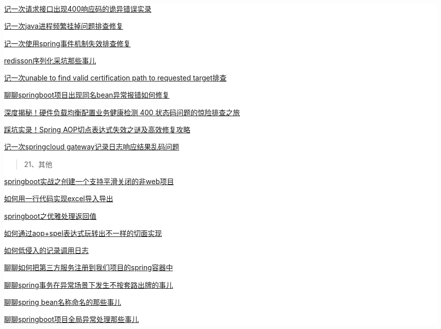 [记一次请求接口出现400响应码的诡异错误实录](https://mp.weixin.qq.com/s/qkFp1OOvEr4Z_xlwGsF6vw?token=520744409&lang=zh_CN)

[记一次java进程频繁挂掉问题排查修复](https://mp.weixin.qq.com/s/fA70m4eg9QazpbpGY3f1eQ?token=520744409&lang=zh_CN)

[记一次使用spring事件机制失效排查修复](https://mp.weixin.qq.com/s/WEG_6quOPmw8KUFshA2qnQ?token=520744409&lang=zh_CN)

[redisson序列化采坑那些事儿](https://mp.weixin.qq.com/s/JMhOFJ4V-Hp98QY0RJiABQ?token=520744409&lang=zh_CN)

[记一次unable to find valid certification path to requested target排查](https://mp.weixin.qq.com/s/zqN58hg4mo2w9goF6yFv6A?token=520744409&lang=zh_CN)

[聊聊springboot项目出现同名bean异常报错如何修复](https://mp.weixin.qq.com/s/o3PkdXHcM0i40_-GVDoIhw?token=520744409&lang=zh_CN)

[深度揭秘！硬件负载均衡配置业务健康检测 400 状态码问题的惊险排查之旅](https://mp.weixin.qq.com/s/_CI32STWW1wFSWYVmts2YA)

[踩坑实录！Spring AOP切点表达式失效之谜及高效修复攻略](https://mp.weixin.qq.com/s/CpLQdpU22Xy5LneMI3F7Og?)

[记一次springcloud gateway记录日志响应结果乱码问题](https://mp.weixin.qq.com/s/VPPZu3NHnZi1OKCDMAJU2w?)



> 21、其他

[springboot实战之创建一个支持平滑关闭的非web项目](https://mp.weixin.qq.com/s?__biz=MzI1MTY1Njk4NQ==&mid=2247488372&idx=1&sn=d7fe2036b634bffcd2becf1577db6f5f&chksm=e9eefd02de997414d85518000c43523d031243a3b6a3fe231f1a601574a38feaef84f9cfd91e&scene=21#wechat_redirect)

[如何用一行代码实现excel导入导出](https://mp.weixin.qq.com/s?__biz=MzI1MTY1Njk4NQ==&mid=2247488501&idx=1&sn=e95a85ece7e4bd8e501912ddaf98b5c6&chksm=e9eefd83de9974956ddb7253fba232c377f69c16b342a0beeb885ee20135067b6aea648e1108&scene=21#wechat_redirect)

[springboot之优雅处理返回值](https://mp.weixin.qq.com/s?__biz=MzI1MTY1Njk4NQ==&mid=2247492409&idx=1&sn=e18d0511d71cec0a122d8ea950a81243&chksm=e9ed0d4fde9a8459183519ce711c71dce719d2382b8b9e33bd8adeadc0d6c1bee067b692a02a&token=2137971283&lang=zh_CN#rd)

[如何通过aop+spel表达式玩转出不一样的切面实现](https://mp.weixin.qq.com/s?__biz=MzI1MTY1Njk4NQ==&amp;mid=2247496367&amp;idx=1&amp;sn=4e5cc795362df8890e78fd7fe35e3476&amp;chksm=e9ed1cd9de9a95cf8037897b94a59a2dd4b86da632dc7d71e316be635bb535851e816c83d18f&token=528131835&lang=zh_CN#rd)

[如何低侵入的记录调用日志](https://mp.weixin.qq.com/s?__biz=MzI1MTY1Njk4NQ==&amp;mid=2247496898&amp;idx=1&amp;sn=6cfa5800a09e63c5e377de765fbb9642&amp;chksm=e9ed1ab4de9a93a239815dd43639177b8abbca2262cc90789ff2841408c9303124de55429276&token=528131835&lang=zh_CN#rd)

[聊聊如何把第三方服务注册到我们项目的spring容器中](https://mp.weixin.qq.com/s?__biz=MzI1MTY1Njk4NQ==&amp;mid=2247499361&amp;idx=1&amp;sn=8c6e14b898b6513e428be662421e5aa6&amp;chksm=e9ed1017de9a99010a5dcca6ea5e052e7b9188cc93f4f29f0c2ce7a8cfdfe024546687888fb3&token=76335148&lang=zh_CN#rd)

[聊聊spring事务在异常场景下发生不按套路出牌的事儿](https://mp.weixin.qq.com/s?__biz=MzI1MTY1Njk4NQ==&amp;mid=2247497224&amp;idx=1&amp;sn=a2d9dd15f18b16d8e2274d6929fcf27d&amp;chksm=e9ed187ede9a91682076c1a3eb1b77d64ebc83c511393e0b4f3b8bb4d1d35094952faab49c3b&token=76335148&lang=zh_CN#rd)

[聊聊spring bean名称命名的那些事儿](https://mp.weixin.qq.com/s?__biz=MzI1MTY1Njk4NQ==&amp;mid=2247497632&amp;idx=1&amp;sn=ca158341356e96aaabeabf533360c4e9&amp;chksm=e9ed19d6de9a90c04d27c96193c5e1c1d5d3816c28bab9676c621e8eff86d84020529095dd89&token=76335148&lang=zh_CN#rd)

[聊聊springboot项目全局异常处理那些事儿](https://mp.weixin.qq.com/s?__biz=MzI1MTY1Njk4NQ==&amp;mid=2247501386&amp;idx=1&amp;sn=42cdc14c7e738748b38e405a11d67e8b&amp;chksm=e9ed283cde9aa12ad852fbf9583895297a916e1c0f82b733dd4659cca3e3083434ef8fd4a5a5&token=252819573&lang=zh_CN#rd)

